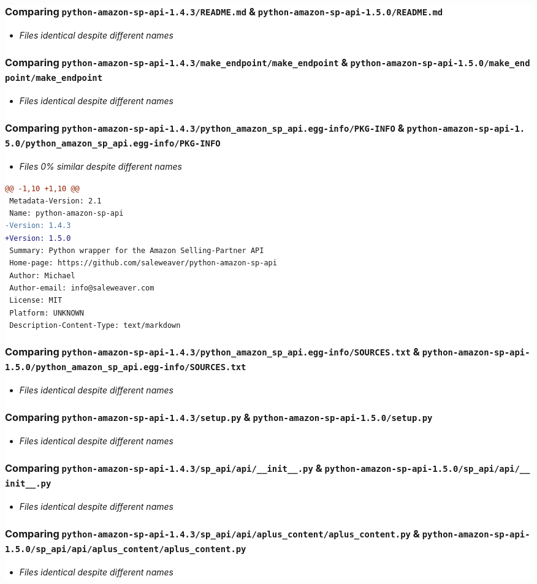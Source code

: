 ### Comparing `python-amazon-sp-api-1.4.3/README.md` & `python-amazon-sp-api-1.5.0/README.md`

 * *Files identical despite different names*

### Comparing `python-amazon-sp-api-1.4.3/make_endpoint/make_endpoint` & `python-amazon-sp-api-1.5.0/make_endpoint/make_endpoint`

 * *Files identical despite different names*

### Comparing `python-amazon-sp-api-1.4.3/python_amazon_sp_api.egg-info/PKG-INFO` & `python-amazon-sp-api-1.5.0/python_amazon_sp_api.egg-info/PKG-INFO`

 * *Files 0% similar despite different names*

```diff
@@ -1,10 +1,10 @@
 Metadata-Version: 2.1
 Name: python-amazon-sp-api
-Version: 1.4.3
+Version: 1.5.0
 Summary: Python wrapper for the Amazon Selling-Partner API
 Home-page: https://github.com/saleweaver/python-amazon-sp-api
 Author: Michael
 Author-email: info@saleweaver.com
 License: MIT
 Platform: UNKNOWN
 Description-Content-Type: text/markdown
```

### Comparing `python-amazon-sp-api-1.4.3/python_amazon_sp_api.egg-info/SOURCES.txt` & `python-amazon-sp-api-1.5.0/python_amazon_sp_api.egg-info/SOURCES.txt`

 * *Files identical despite different names*

### Comparing `python-amazon-sp-api-1.4.3/setup.py` & `python-amazon-sp-api-1.5.0/setup.py`

 * *Files identical despite different names*

### Comparing `python-amazon-sp-api-1.4.3/sp_api/api/__init__.py` & `python-amazon-sp-api-1.5.0/sp_api/api/__init__.py`

 * *Files identical despite different names*

### Comparing `python-amazon-sp-api-1.4.3/sp_api/api/aplus_content/aplus_content.py` & `python-amazon-sp-api-1.5.0/sp_api/api/aplus_content/aplus_content.py`

 * *Files identical despite different names*

